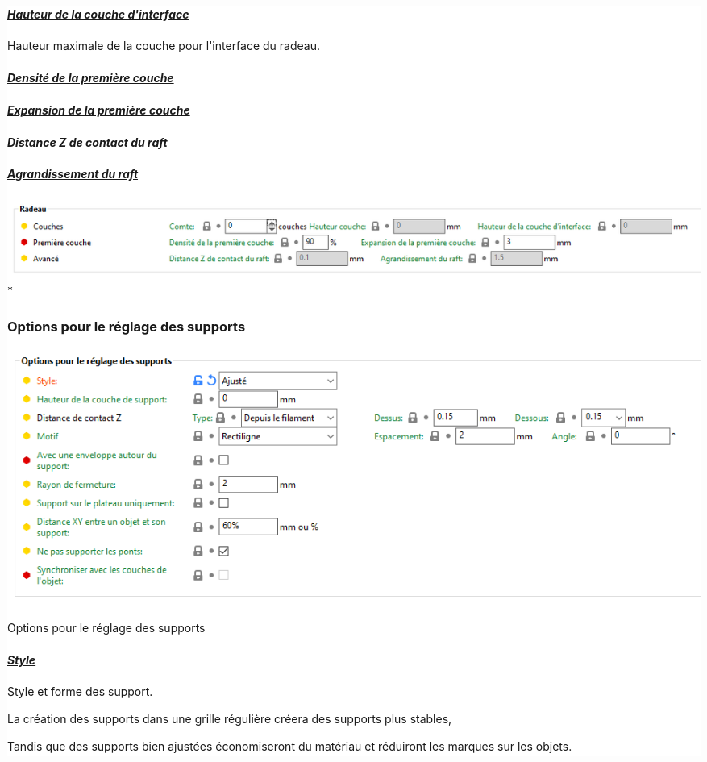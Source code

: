 
#### *[Hauteur de la couche d'interface](../variable/raft_interface_layer_height.md)*

Hauteur maximale de la couche pour l'interface du radeau.

#### *[Densité de la première couche](../variable/raft_first_layer_density.md)*
#### *[Expansion de la première couche](../variable/raft_first_layer_expansion.md)*
#### *[Distance Z de contact du raft](../variable/raft_contact_distance.md)*
#### *[Agrandissement du raft](../variable/raft_expansion.md)*



![Image : Option pour les radeaux](./images/101.png)* 

### Options pour le réglage des supports

![Image : Options pour le matériau de support et le radeau](./images/102.png)

Options pour le réglage des supports

#### *[Style](../variable/support_material_style.md)*

Style et forme des support. 

La création des supports dans une grille régulière créera des supports plus stables, 

Tandis que des supports bien ajustées économiseront du matériau et réduiront les marques sur les objets.
